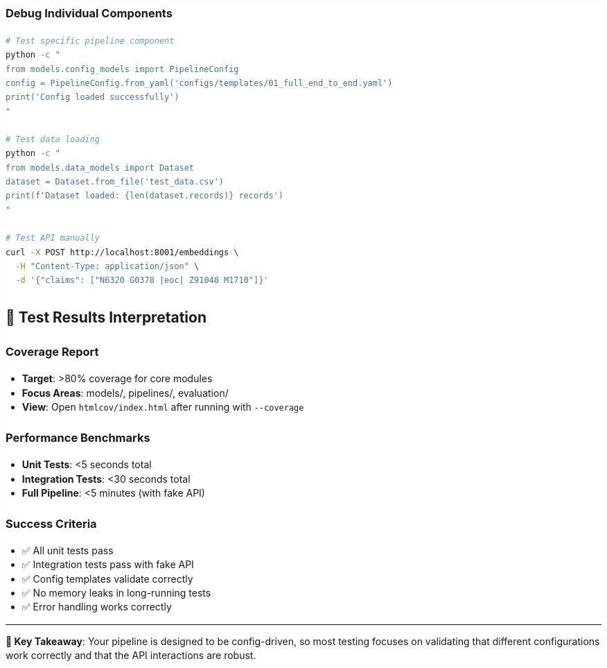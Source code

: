 ### **Debug Individual Components**

```bash
# Test specific pipeline component
python -c "
from models.config_models import PipelineConfig
config = PipelineConfig.from_yaml('configs/templates/01_full_end_to_end.yaml')
print('Config loaded successfully')
"

# Test data loading
python -c "
from models.data_models import Dataset
dataset = Dataset.from_file('test_data.csv')
print(f'Dataset loaded: {len(dataset.records)} records')
"

# Test API manually
curl -X POST http://localhost:8001/embeddings \
  -H "Content-Type: application/json" \
  -d '{"claims": ["N6320 G0378 |eoc| Z91048 M1710"]}'
```

## 📝 Test Results Interpretation

### **Coverage Report**
- **Target**: >80% coverage for core modules
- **Focus Areas**: models/, pipelines/, evaluation/
- **View**: Open `htmlcov/index.html` after running with `--coverage`

### **Performance Benchmarks**
- **Unit Tests**: <5 seconds total
- **Integration Tests**: <30 seconds total
- **Full Pipeline**: <5 minutes (with fake API)

### **Success Criteria**
- ✅ All unit tests pass
- ✅ Integration tests pass with fake API
- ✅ Config templates validate correctly
- ✅ No memory leaks in long-running tests
- ✅ Error handling works correctly

---

**🎯 Key Takeaway**: Your pipeline is designed to be config-driven, so most testing focuses on validating that different configurations work correctly and that the API interactions are robust.